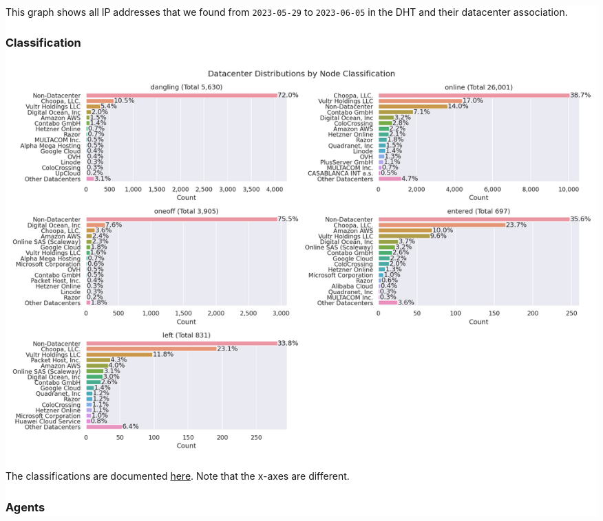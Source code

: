 This graph shows all IP addresses that we found from `2023-05-29` to `2023-06-05` in the DHT and their datacenter association.

### Classification

![Datacenter Distribution By Classification](./plots/cloud-classification.png)

The classifications are documented [here](#peer-classification). Note that the x-axes are different.

### Agents
